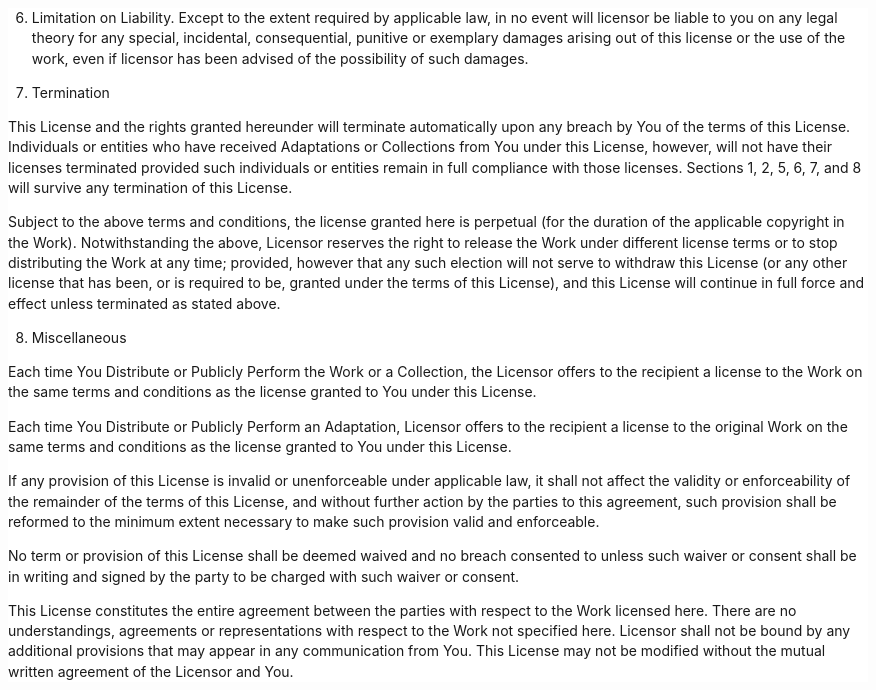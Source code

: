 6. Limitation on Liability.
Except to the extent required by applicable law, in no event will
licensor be liable to you on any legal theory for any special,
incidental, consequential, punitive or exemplary damages arising out of
this license or the use of the work, even if licensor has been advised
of the possibility of such damages.

7. Termination

This License and the rights granted hereunder will terminate
automatically upon any breach by You of the terms of this License.
Individuals or entities who have received Adaptations or Collections
from You under this License, however, will not have their licenses
terminated provided such individuals or entities remain in full
compliance with those licenses. Sections 1, 2, 5, 6, 7, and 8 will
survive any termination of this License.

Subject to the above terms and conditions, the license granted here
is perpetual (for the duration of the applicable copyright in the Work).
Notwithstanding the above, Licensor reserves the right to release the
Work under different license terms or to stop distributing the Work at
any time; provided, however that any such election will not serve to
withdraw this License (or any other license that has been, or is
required to be, granted under the terms of this License), and this
License will continue in full force and effect unless terminated as
stated above.

8. Miscellaneous

Each time You Distribute or Publicly Perform the Work or a
Collection, the Licensor offers to the recipient a license to the Work
on the same terms and conditions as the license granted to You under
this License.

Each time You Distribute or Publicly Perform an Adaptation, Licensor
offers to the recipient a license to the original Work on the same terms
and conditions as the license granted to You under this License.

If any provision of this License is invalid or unenforceable under
applicable law, it shall not affect the validity or enforceability of
the remainder of the terms of this License, and without further action
by the parties to this agreement, such provision shall be reformed to
the minimum extent necessary to make such provision valid and
enforceable.

No term or provision of this License shall be deemed waived and no
breach consented to unless such waiver or consent shall be in writing
and signed by the party to be charged with such waiver or consent.

This License constitutes the entire agreement between the parties
with respect to the Work licensed here. There are no understandings,
agreements or representations with respect to the Work not specified
here. Licensor shall not be bound by any additional provisions that may
appear in any communication from You. This License may not be modified
without the mutual written agreement of the Licensor and You.
